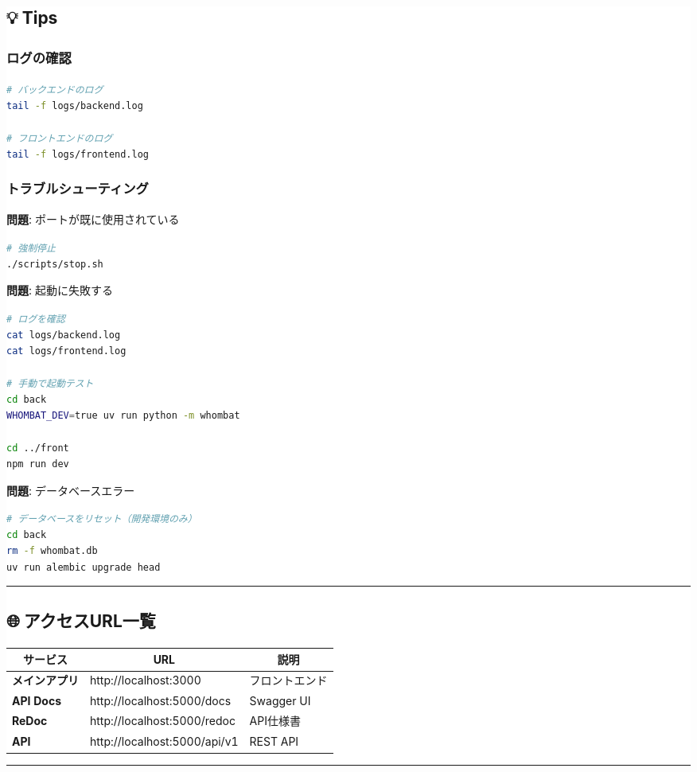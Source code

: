 
## 💡 Tips

### ログの確認

```bash
# バックエンドのログ
tail -f logs/backend.log

# フロントエンドのログ
tail -f logs/frontend.log
```

### トラブルシューティング

**問題**: ポートが既に使用されている

```bash
# 強制停止
./scripts/stop.sh
```

**問題**: 起動に失敗する

```bash
# ログを確認
cat logs/backend.log
cat logs/frontend.log

# 手動で起動テスト
cd back
WHOMBAT_DEV=true uv run python -m whombat

cd ../front
npm run dev
```

**問題**: データベースエラー

```bash
# データベースをリセット（開発環境のみ）
cd back
rm -f whombat.db
uv run alembic upgrade head
```

---

## 🌐 アクセスURL一覧

| サービス | URL | 説明 |
|---------|-----|------|
| **メインアプリ** | http://localhost:3000 | フロントエンド |
| **API Docs** | http://localhost:5000/docs | Swagger UI |
| **ReDoc** | http://localhost:5000/redoc | API仕様書 |
| **API** | http://localhost:5000/api/v1 | REST API |

---